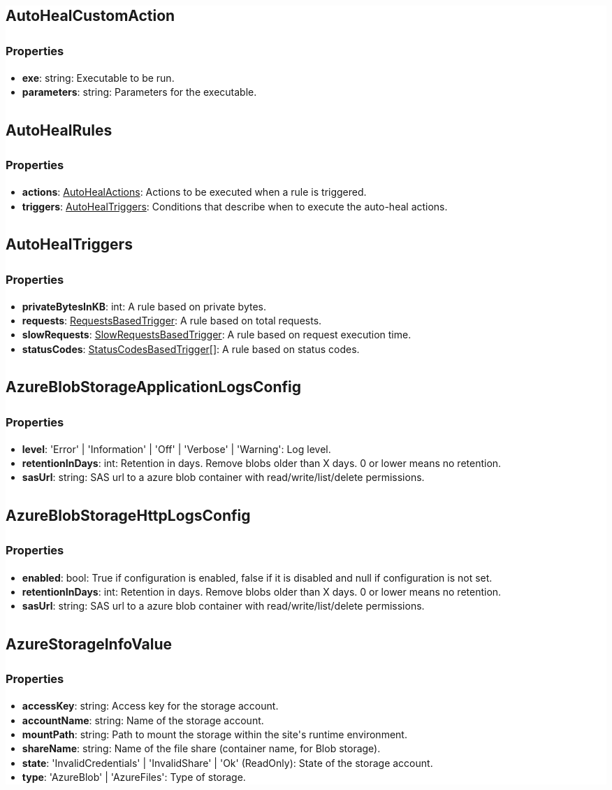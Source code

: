## AutoHealCustomAction
### Properties
* **exe**: string: Executable to be run.
* **parameters**: string: Parameters for the executable.

## AutoHealRules
### Properties
* **actions**: [AutoHealActions](#autohealactions): Actions to be executed when a rule is triggered.
* **triggers**: [AutoHealTriggers](#autohealtriggers): Conditions that describe when to execute the auto-heal actions.

## AutoHealTriggers
### Properties
* **privateBytesInKB**: int: A rule based on private bytes.
* **requests**: [RequestsBasedTrigger](#requestsbasedtrigger): A rule based on total requests.
* **slowRequests**: [SlowRequestsBasedTrigger](#slowrequestsbasedtrigger): A rule based on request execution time.
* **statusCodes**: [StatusCodesBasedTrigger](#statuscodesbasedtrigger)[]: A rule based on status codes.

## AzureBlobStorageApplicationLogsConfig
### Properties
* **level**: 'Error' | 'Information' | 'Off' | 'Verbose' | 'Warning': Log level.
* **retentionInDays**: int: Retention in days.
Remove blobs older than X days.
0 or lower means no retention.
* **sasUrl**: string: SAS url to a azure blob container with read/write/list/delete permissions.

## AzureBlobStorageHttpLogsConfig
### Properties
* **enabled**: bool: True if configuration is enabled, false if it is disabled and null if configuration is not set.
* **retentionInDays**: int: Retention in days.
Remove blobs older than X days.
0 or lower means no retention.
* **sasUrl**: string: SAS url to a azure blob container with read/write/list/delete permissions.

## AzureStorageInfoValue
### Properties
* **accessKey**: string: Access key for the storage account.
* **accountName**: string: Name of the storage account.
* **mountPath**: string: Path to mount the storage within the site's runtime environment.
* **shareName**: string: Name of the file share (container name, for Blob storage).
* **state**: 'InvalidCredentials' | 'InvalidShare' | 'Ok' (ReadOnly): State of the storage account.
* **type**: 'AzureBlob' | 'AzureFiles': Type of storage.
